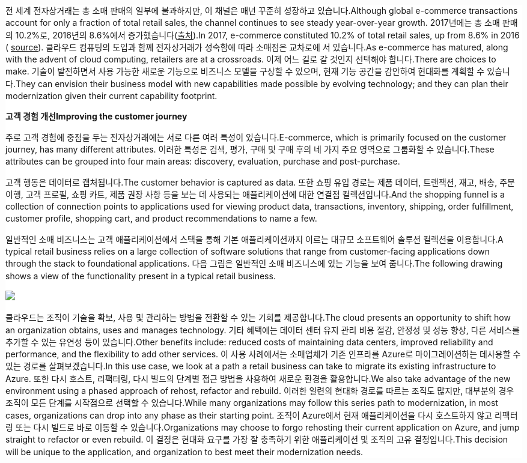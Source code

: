 <span data-ttu-id="2cd98-111">전 세계 전자상거래는 총 소매 판매의 일부에 불과하지만, 이 채널은 매년 꾸준히 성장하고 있습니다.</span><span class="sxs-lookup"><span data-stu-id="2cd98-111">Although global e-commerce transactions account for only a fraction of total retail sales, the channel continues to see steady year-over-year growth.</span></span> <span data-ttu-id="2cd98-112">2017년에는 총 소매 판매의 10.2%로, 2016년의 8.6%에서 증가했습니다([출처](https://www.emarketer.com/Report/Worldwide-Retail-Ecommerce-Sales-eMarketers-Updated-Forecast-New-Mcommerce-Estimates-20162021/2002182)).</span><span class="sxs-lookup"><span data-stu-id="2cd98-112">In 2017, e-commerce constituted 10.2% of total retail sales, up from 8.6% in 2016 ( [source](https://www.emarketer.com/Report/Worldwide-Retail-Ecommerce-Sales-eMarketers-Updated-Forecast-New-Mcommerce-Estimates-20162021/2002182)).</span></span> <span data-ttu-id="2cd98-113">클라우드 컴퓨팅의 도입과 함께 전자상거래가 성숙함에 따라 소매점은 교차로에 서 있습니다.</span><span class="sxs-lookup"><span data-stu-id="2cd98-113">As e-commerce has matured, along with the advent of cloud computing, retailers are at a crossroads.</span></span>  <span data-ttu-id="2cd98-114">이제 어느 길로 갈 것인지 선택해야 합니다.</span><span class="sxs-lookup"><span data-stu-id="2cd98-114">There are choices to make.</span></span> <span data-ttu-id="2cd98-115">기술이 발전하면서 사용 가능한 새로운 기능으로 비즈니스 모델을 구상할 수 있으며, 현재 기능 공간을 감안하여 현대화를 계획할 수 있습니다.</span><span class="sxs-lookup"><span data-stu-id="2cd98-115">They can envision their business model with new capabilities made possible by evolving technology; and they can plan their modernization given their current capability footprint.</span></span>

<span data-ttu-id="2cd98-116">**고객 경험 개선**</span><span class="sxs-lookup"><span data-stu-id="2cd98-116">**Improving the customer journey**</span></span>

<span data-ttu-id="2cd98-117">주로 고객 경험에 중점을 두는 전자상거래에는 서로 다른 여러 특성이 있습니다.</span><span class="sxs-lookup"><span data-stu-id="2cd98-117">E-commerce, which is primarily focused on the customer journey, has many different attributes.</span></span> <span data-ttu-id="2cd98-118">이러한 특성은 검색, 평가, 구매 및 구매 후의 네 가지 주요 영역으로 그룹화할 수 있습니다.</span><span class="sxs-lookup"><span data-stu-id="2cd98-118">These attributes can be grouped into four main areas: discovery, evaluation, purchase and post-purchase.</span></span>

<span data-ttu-id="2cd98-119">고객 행동은 데이터로 캡처됩니다.</span><span class="sxs-lookup"><span data-stu-id="2cd98-119">The customer behavior is captured as data.</span></span> <span data-ttu-id="2cd98-120">또한 쇼핑 유입 경로는 제품 데이터, 트랜잭션, 재고, 배송, 주문 이행, 고객 프로필, 쇼핑 카트, 제품 권장 사항 등을 보는 데 사용되는 애플리케이션에 대한 연결점 컬렉션입니다.</span><span class="sxs-lookup"><span data-stu-id="2cd98-120">And the shopping funnel is a collection of connection points to applications used for viewing product data, transactions, inventory, shipping, order fulfillment, customer profile, shopping cart, and product recommendations to name a few.</span></span>

<span data-ttu-id="2cd98-121">일반적인 소매 비즈니스는 고객 애플리케이션에서 스택을 통해 기본 애플리케이션까지 이르는 대규모 소프트웨어 솔루션 컬렉션을 이용합니다.</span><span class="sxs-lookup"><span data-stu-id="2cd98-121">A typical retail business relies on a large collection of software solutions that range from customer-facing applications down through the stack to foundational applications.</span></span>  <span data-ttu-id="2cd98-122">다음 그림은 일반적인 소매 비즈니스에 있는 기능을 보여 줍니다.</span><span class="sxs-lookup"><span data-stu-id="2cd98-122">The following drawing shows a view of the functionality present in a typical retail business.</span></span>

 ![](./assets/migrating-ecommerce-solution-to-azure/ecommerce-system-sketch.png)

<span data-ttu-id="2cd98-123">클라우드는 조직이 기술을 확보, 사용 및 관리하는 방법을 전환할 수 있는 기회를 제공합니다.</span><span class="sxs-lookup"><span data-stu-id="2cd98-123">The cloud presents an opportunity to shift how an organization obtains, uses and manages technology.</span></span>  <span data-ttu-id="2cd98-124">기타 혜택에는 데이터 센터 유지 관리 비용 절감, 안정성 및 성능 향상, 다른 서비스를 추가할 수 있는 유연성 등이 있습니다.</span><span class="sxs-lookup"><span data-stu-id="2cd98-124">Other benefits include: reduced costs of maintaining data centers, improved reliability and performance, and the flexibility to add other services.</span></span> <span data-ttu-id="2cd98-125">이 사용 사례에서는 소매업체가 기존 인프라를 Azure로 마이그레이션하는 데사용할 수 있는 경로를 살펴보겠습니다.</span><span class="sxs-lookup"><span data-stu-id="2cd98-125">In this use case, we look at a path a retail business can take to migrate its existing infrastructure to Azure.</span></span> <span data-ttu-id="2cd98-126">또한 다시 호스트, 리팩터링, 다시 빌드의 단계별 접근 방법을 사용하여 새로운 환경을 활용합니다.</span><span class="sxs-lookup"><span data-stu-id="2cd98-126">We also take advantage of the new environment using a phased approach of rehost, refactor and rebuild.</span></span> <span data-ttu-id="2cd98-127">이러한 일련의 현대화 경로를 따르는 조직도 많지만, 대부분의 경우 조직이 모든 단계를 시작점으로 선택할 수 있습니다.</span><span class="sxs-lookup"><span data-stu-id="2cd98-127">While many organizations may follow this series path to modernization, in most cases, organizations can drop into any phase as their starting point.</span></span>  <span data-ttu-id="2cd98-128">조직이 Azure에서 현재 애플리케이션을 다시 호스트하지 않고 리팩터링 또는 다시 빌드로 바로 이동할 수 있습니다.</span><span class="sxs-lookup"><span data-stu-id="2cd98-128">Organizations may choose to forgo rehosting their current application on Azure, and jump straight to refactor or even rebuild.</span></span>  <span data-ttu-id="2cd98-129">이 결정은 현대화 요구를 가장 잘 충족하기 위한 애플리케이션 및 조직의 고유 결정입니다.</span><span class="sxs-lookup"><span data-stu-id="2cd98-129">This decision will be unique to the application, and organization to best meet their modernization needs.</span></span>